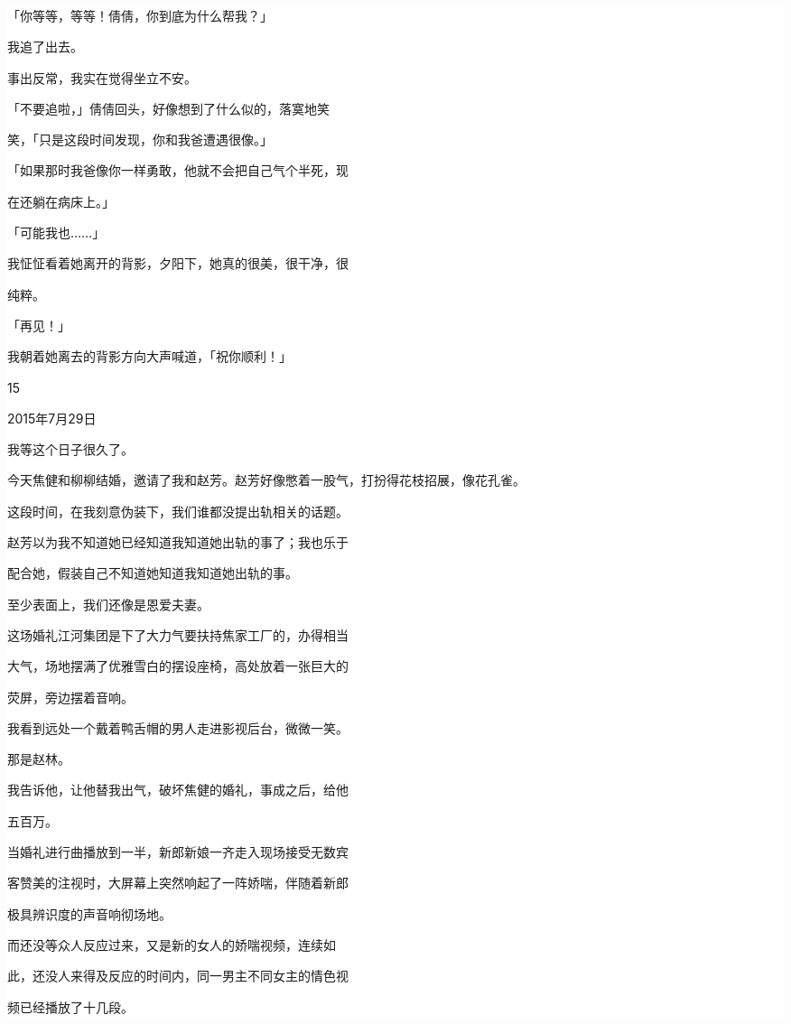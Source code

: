 「你等等，等等！倩倩，你到底为什么帮我？」

我追了出去。

事出反常，我实在觉得坐立不安。

「不要追啦，」倩倩回头，好像想到了什么似的，落寞地笑

笑，「只是这段时间发现，你和我爸遭遇很像。」

「如果那时我爸像你一样勇敢，他就不会把自己气个半死，现

在还躺在病床上。」

「可能我也……」

我怔怔看着她离开的背影，夕阳下，她真的很美，很干净，很

纯粹。

「再见！」

我朝着她离去的背影方向大声喊道，「祝你顺利！」

15

2015年7月29日

我等这个日子很久了。

今天焦健和柳柳结婚，邀请了我和赵芳。赵芳好像憋着一股气，打扮得花枝招展，像花孔雀。

这段时间，在我刻意伪装下，我们谁都没提出轨相关的话题。

赵芳以为我不知道她已经知道我知道她出轨的事了；我也乐于

配合她，假装自己不知道她知道我知道她出轨的事。

至少表面上，我们还像是恩爱夫妻。

这场婚礼江河集团是下了大力气要扶持焦家工厂的，办得相当

大气，场地摆满了优雅雪白的摆设座椅，高处放着一张巨大的

荧屏，旁边摆着音响。

我看到远处一个戴着鸭舌帽的男人走进影视后台，微微一笑。

那是赵林。

我告诉他，让他替我出气，破坏焦健的婚礼，事成之后，给他

五百万。

当婚礼进行曲播放到一半，新郎新娘一齐走入现场接受无数宾

客赞美的注视时，大屏幕上突然响起了一阵娇喘，伴随着新郎

极具辨识度的声音响彻场地。

而还没等众人反应过来，又是新的女人的娇喘视频，连续如

此，还没人来得及反应的时间内，同一男主不同女主的情色视

频已经播放了十几段。
